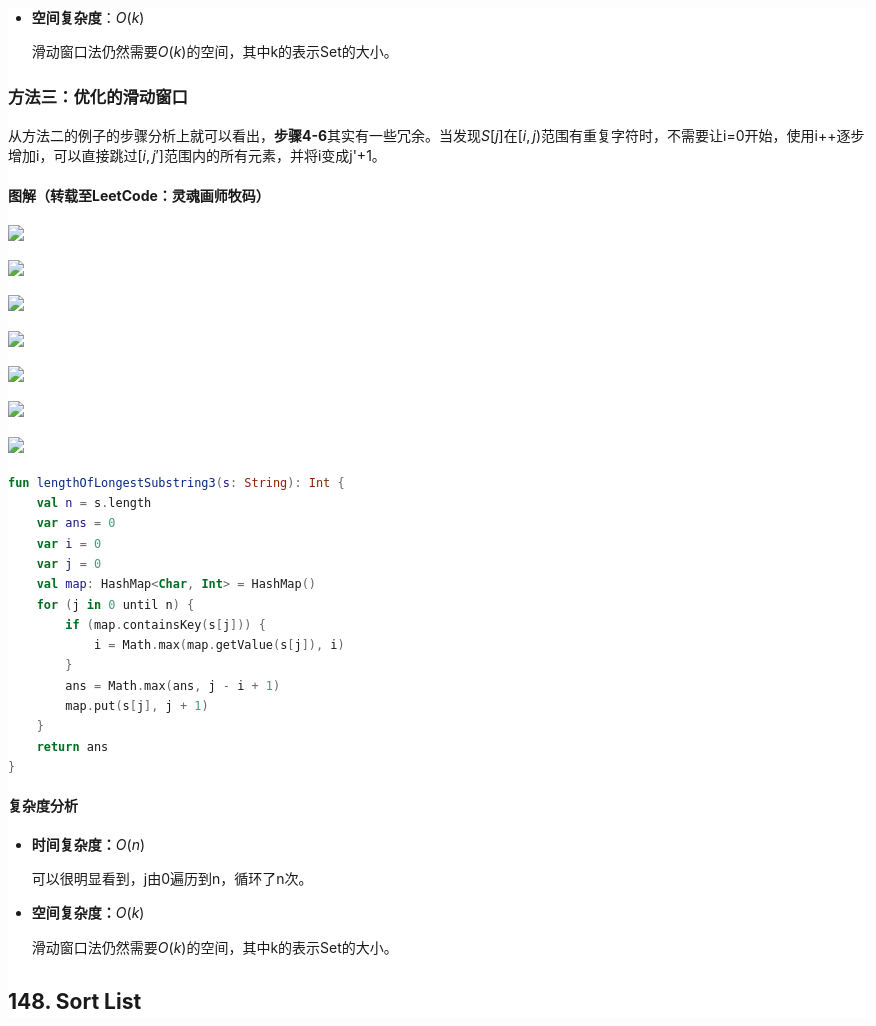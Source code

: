 * **空间复杂度**：$O(k)$

  滑动窗口法仍然需要$O(k)$的空间，其中k的表示Set的大小。

### 方法三：优化的滑动窗口

从方法二的例子的步骤分析上就可以看出，**步骤4-6**其实有一些冗余。当发现$S[j]$在$[i,j)$范围有重复字符时，不需要让i=0开始，使用i++逐步增加i，可以直接跳过$[i,j']$范围内的所有元素，并将i变成j'+1。

#### 图解（转载至LeetCode：灵魂画师牧码）

![](https://s3.ax1x.com/2021/01/07/se7c6K.png)

![](https://s3.ax1x.com/2021/01/07/se76l6.png)

![](https://s3.ax1x.com/2021/01/07/se7ySx.png)

![](https://s3.ax1x.com/2021/01/07/se7gOO.png)

![](https://s3.ax1x.com/2021/01/07/se7rf1.png)

![](https://s3.ax1x.com/2021/01/07/se7RmD.png)

![](https://s3.ax1x.com/2021/01/07/se7W0e.png)

```kotlin
fun lengthOfLongestSubstring3(s: String): Int {
    val n = s.length
    var ans = 0
    var i = 0
    var j = 0
    val map: HashMap<Char, Int> = HashMap()
    for (j in 0 until n) {
        if (map.containsKey(s[j])) {
            i = Math.max(map.getValue(s[j]), i)
        }
        ans = Math.max(ans, j - i + 1)
        map.put(s[j], j + 1)
    }
    return ans
}
```

#### 复杂度分析

* **时间复杂度：**$O(n)$

  可以很明显看到，j由0遍历到n，循环了n次。

* **空间复杂度：**$O(k)$

  滑动窗口法仍然需要$O(k)$的空间，其中k的表示Set的大小。

## 148. Sort List
